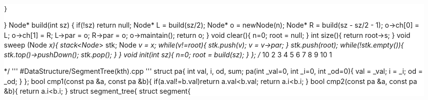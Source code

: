     }
  }
  Node* build(int sz) {
    if(!sz) return null;
    Node* L = build(sz/2);
    Node* o = newNode(n);
    Node* R = build(sz - sz/2 - 1);
    o->ch[0] = L;
    o->ch[1] = R;
    L->par = o;
    R->par = o;
    o->maintain();
    return o;
  }
  void clear(){
    n=0;
    root = null;
  }
  int size(){
    return root->s;
  }
  void sweep (Node *x){
    stack<Node*> stk;
    Node *v = x;
    while(v!=root){
      stk.push(v);
      v = v->par;
    }
    stk.push(root);
    while(!stk.empty()){
      stk.top()->pushDown();
      stk.pop();
    }
  }
  void init(int sz){
    n=0;
    root = build(sz);
  }
};
/*
   10
   2 3 4 5 6 7 8 9 10 1

*/
'''
#DataStructure/SegmentTree(kth).cpp
'''
struct pa{
    int val, i, od, sum;
    pa(int _val=0, int _i=0, int _od=0){
        val = _val;
        i = _i;
        od = _od;
    }
};
bool cmp1(const pa &a, const pa &b){
    if(a.val!=b.val)return a.val<b.val;
    return a.i<b.i;
}
bool cmp2(const pa &a, const pa &b){
    return a.i<b.i;
}
struct segment_tree{
    struct segment{